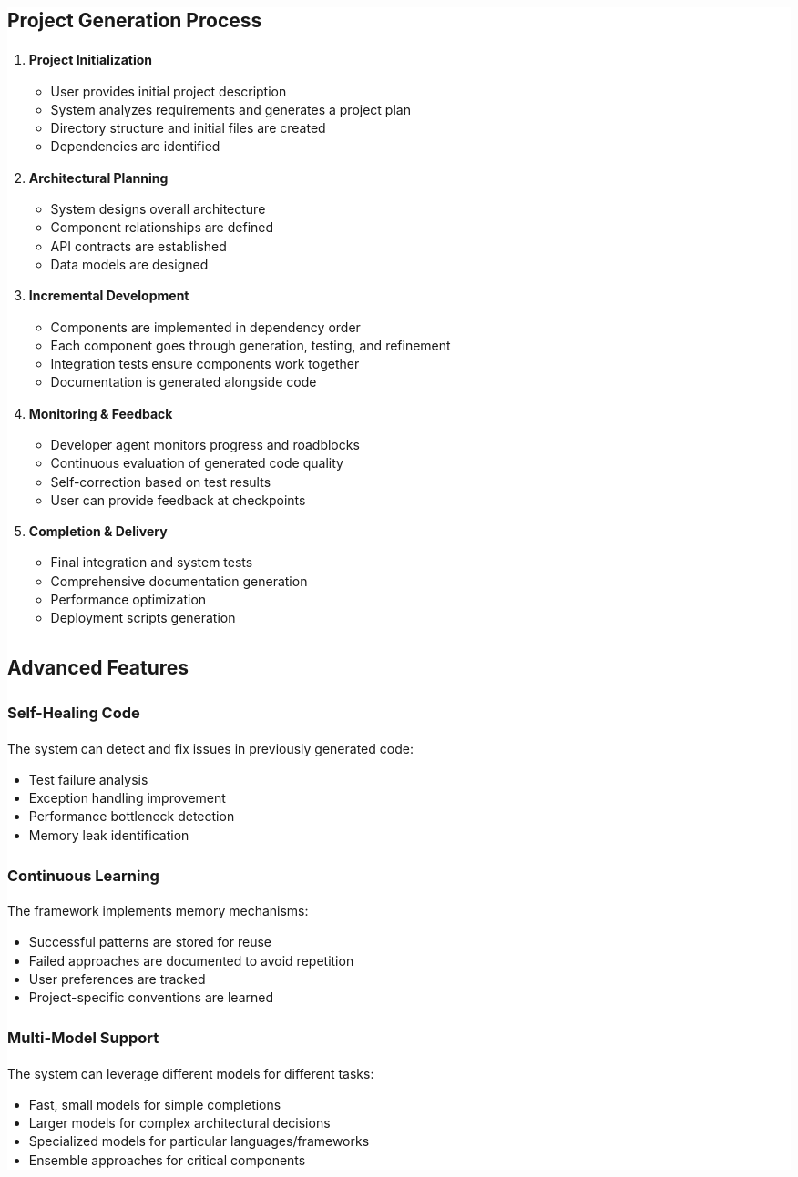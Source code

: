 ## Project Generation Process

1. **Project Initialization**
   - User provides initial project description
   - System analyzes requirements and generates a project plan
   - Directory structure and initial files are created
   - Dependencies are identified

2. **Architectural Planning**
   - System designs overall architecture
   - Component relationships are defined
   - API contracts are established
   - Data models are designed

3. **Incremental Development**
   - Components are implemented in dependency order
   - Each component goes through generation, testing, and refinement
   - Integration tests ensure components work together
   - Documentation is generated alongside code

4. **Monitoring & Feedback**
   - Developer agent monitors progress and roadblocks
   - Continuous evaluation of generated code quality
   - Self-correction based on test results
   - User can provide feedback at checkpoints

5. **Completion & Delivery**
   - Final integration and system tests
   - Comprehensive documentation generation
   - Performance optimization
   - Deployment scripts generation

## Advanced Features

### Self-Healing Code
The system can detect and fix issues in previously generated code:
- Test failure analysis
- Exception handling improvement
- Performance bottleneck detection
- Memory leak identification

### Continuous Learning
The framework implements memory mechanisms:
- Successful patterns are stored for reuse
- Failed approaches are documented to avoid repetition
- User preferences are tracked
- Project-specific conventions are learned

### Multi-Model Support
The system can leverage different models for different tasks:
- Fast, small models for simple completions
- Larger models for complex architectural decisions
- Specialized models for particular languages/frameworks
- Ensemble approaches for critical components
